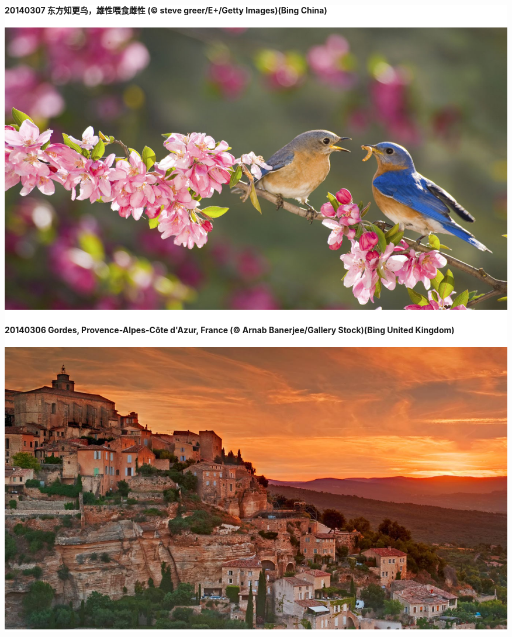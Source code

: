 #### 20140307 东方知更鸟，雄性喂食雌性 (© steve greer/E+/Getty Images)(Bing China)

![](20140307_EasternBluebirds_1366x768.jpg)

#### 20140306 Gordes, Provence-Alpes-Côte d'Azur, France (© Arnab Banerjee/Gallery Stock)(Bing United Kingdom)

![](20140306_FrenchSunset_1366x768.jpg)
